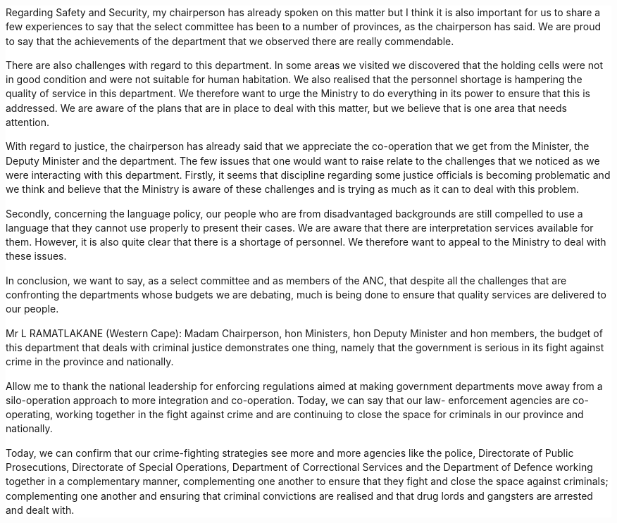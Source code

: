 Regarding Safety and Security, my chairperson has already spoken on this
matter but I think it is also important for us to share a few experiences
to say that the select committee has been to a number of provinces, as the
chairperson has said. We are proud to say that the achievements of the
department that we observed there are really commendable.

There are also challenges with regard to this department. In some areas we
visited we discovered that the holding cells were not in good condition and
were not suitable for human habitation. We also realised that the personnel
shortage is hampering the quality of service in this department. We
therefore want to urge the Ministry to do everything in its power to ensure
that this is addressed. We are aware of the plans that are in place to deal
with this matter, but we believe that is one area that needs attention.

With regard to justice, the chairperson has already said that we appreciate
the co-operation that we get from the Minister, the Deputy Minister and the
department. The few issues that one would want to raise relate to the
challenges that we noticed as we were interacting with this department.
Firstly, it seems that discipline regarding some justice officials is
becoming problematic and we think and believe that the Ministry is aware of
these challenges and is trying as much as it can to deal with this problem.

Secondly, concerning the language policy, our people who are from
disadvantaged backgrounds are still compelled to use a language that they
cannot use properly to present their cases. We are aware that there are
interpretation services available for them. However, it is also quite clear
that there is a shortage of personnel. We therefore want to appeal to the
Ministry to deal with these issues.

In conclusion, we want to say, as a select committee and as members of the
ANC, that despite all the challenges that are confronting the departments
whose budgets we are debating, much is being done to ensure that quality
services are delivered to our people.

Mr L RAMATLAKANE (Western Cape): Madam Chairperson, hon Ministers, hon
Deputy Minister and hon members, the budget of this department that deals
with criminal justice demonstrates one thing, namely that the government is
serious in its fight against crime in the province and nationally.

Allow me to thank the national leadership for enforcing regulations aimed
at making government departments move away from a silo-operation approach
to more integration and co-operation. Today, we can say that our law-
enforcement agencies are co-operating, working together in the fight
against crime and are continuing to close the space for criminals in our
province and nationally.

Today, we can confirm that our crime-fighting strategies see more and more
agencies like the police, Directorate of Public Prosecutions, Directorate
of Special Operations, Department of Correctional Services and the
Department of Defence working together in a complementary manner,
complementing one another to ensure that they fight and close the space
against criminals; complementing one another and ensuring that criminal
convictions are realised and that drug lords and gangsters are arrested and
dealt with.

